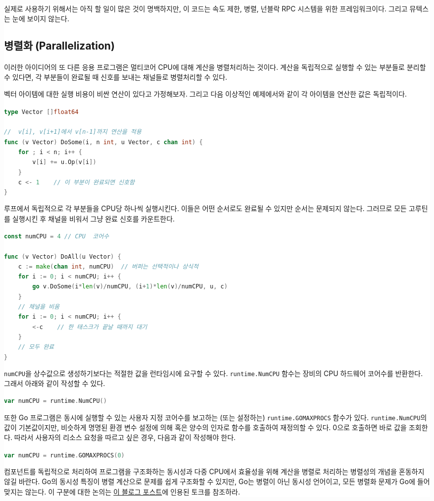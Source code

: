 실제로 사용하기 위해서는 아직 할 일이 많은 것이 명백하지만, 이 코드는 속도 제한, 병렬, 넌블락 RPC 시스템을 위한 프레임워크이다. 그리고 뮤텍스는 눈에 보이지 않는다.

## 병렬화 (Parallelization)

이러한 아이디어의 또 다른 응용 프로그램은 멀티코어 CPU에 대해 계산을 병렬처리하는 것이다. 계산을 독립적으로 실행할 수 있는 부분들로 분리할 수 있다면, 각 부분들이 완료될 때 신호를 보내는 채널들로 병렬처리할 수 있다.

벡터 아이템에 대한 실행 비용이 비싼 연산이 있다고 가정해보자. 그리고 다음 이상적인 예제에서와 같이 각 아이템을 연산한 값은 독립적이다.

```go
type Vector []float64

//  v[i], v[i+1]에서 v[n-1]까지 연산을 적용
func (v Vector) DoSome(i, n int, u Vector, c chan int) {
    for ; i < n; i++ {
        v[i] += u.Op(v[i])
    }
    c <- 1    // 이 부분이 완료되면 신호함
}
```

루프에서 독립적으로 각 부분들을 CPU당 하나씩 실행시킨다. 이들은 어떤 순서로도 완료될 수 있지만 순서는 문제되지 않는다. 그러므로 모든 고루틴를 실행시킨 후 채널을 비워서 그냥 완료 신호를 카운트한다.

```go
const numCPU = 4 // CPU  코어수

func (v Vector) DoAll(u Vector) {
    c := make(chan int, numCPU)  // 버퍼는 선택적이나 상식적
    for i := 0; i < numCPU; i++ {
        go v.DoSome(i*len(v)/numCPU, (i+1)*len(v)/numCPU, u, c)
    }
    // 채널을 비움
    for i := 0; i < numCPU; i++ {
        <-c    // 한 태스크가 끝날 때까지 대기
    }
    // 모두 완료
}
```

`numCPU`을 상수값으로 생성하기보다는 적절한 값을 런타임시에 요구할 수 있다. `runtime.NumCPU` 함수는 장비의 CPU 하드웨어 코어수를 반환한다. 그래서 아래와 같이 작성할 수 있다.

```go
var numCPU = runtime.NumCPU()
```

또한 Go 프로그램은 동시에 실행할 수 있는 사용자 지정 코어수를 보고하는 (또는 설정하는) `runtime.GOMAXPROCS` 함수가 있다. `runtime.NumCPU`의 값이 기본값이지만, 비슷하게 명명된 환경 변수 설정에 의해 혹은 양수의 인자로 함수를 호출하여 재정의할 수 있다. 0으로 호출하면 바로 값을 조회한다. 따라서 사용자의 리소스 요청을 따르고 싶은 경우, 다음과 같이 작성해야 한다.

```go
var numCPU = runtime.GOMAXPROCS(0)
```

컴포넌트를 독립적으로 처리하여 프로그램을 구조화하는 동시성과 다중 CPU에서 효율성을 위해 계산을 병렬로 처리하는 병렬성의 개념을 혼동하지 않길 바란다. Go의 동시성 특징이 병렬 계산으로 문제를 쉽게 구조화할 수 있지만, Go는 병렬이 아닌 동시성 언어이고, 모든 병렬화 문제가 Go에 들어맞지는 않는다. 이 구분에 대한 논의는 [이 블로그 포스트](https://blog.golang.org/concurrency-is-not-parallelism)에 인용된 토크를 참조하라.
